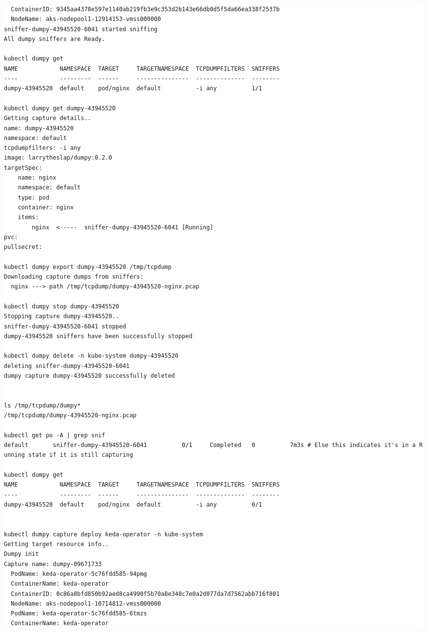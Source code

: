 ```
  ContainerID: 9345aa4378e597e1140ab219fb3e9c353d2b143e66db0d5f5da66ea338f2537b
  NodeName: aks-nodepool1-12914153-vmss000000
sniffer-dumpy-43945520-6041 started sniffing
All dumpy sniffers are Ready.

kubectl dumpy get
NAME            NAMESPACE  TARGET     TARGETNAMESPACE  TCPDUMPFILTERS  SNIFFERS
----            ---------  ------     ---------------  --------------  --------
dumpy-43945520  default    pod/nginx  default          -i any          1/1

kubectl dumpy get dumpy-43945520
Getting capture details..
name: dumpy-43945520
namespace: default
tcpdumpfilters: -i any
image: larrytheslap/dumpy:0.2.0
targetSpec:
    name: nginx
    namespace: default
    type: pod
    container: nginx
    items:
        nginx  <-----  sniffer-dumpy-43945520-6041 [Running]
pvc:
pullsecret:

kubectl dumpy export dumpy-43945520 /tmp/tcpdump
Downloading capture dumps from sniffers:
  nginx ---> path /tmp/tcpdump/dumpy-43945520-nginx.pcap
  
kubectl dumpy stop dumpy-43945520
Stopping capture dumpy-43945520..
sniffer-dumpy-43945520-6041 stopped
dumpy-43945520 sniffers have been successfully stopped

kubectl dumpy delete -n kube-system dumpy-43945520
deleting sniffer-dumpy-43945520-6041
dumpy capture dumpy-43945520 successfully deleted


ls /tmp/tcpdump/dumpy*
/tmp/tcpdump/dumpy-43945520-nginx.pcap

kubectl get po -A | grep snif
default       sniffer-dumpy-43945520-6041          0/1     Completed   0          7m3s # Else this indicates it's in a Running state if it is still capturing

kubectl dumpy get
NAME            NAMESPACE  TARGET     TARGETNAMESPACE  TCPDUMPFILTERS  SNIFFERS
----            ---------  ------     ---------------  --------------  --------
dumpy-43945520  default    pod/nginx  default          -i any          0/1


kubectl dumpy capture deploy keda-operator -n kube-system
Getting target resource info..
Dumpy init
Capture name: dumpy-09671733
  PodName: keda-operator-5c76fdd585-94pmg
  ContainerName: keda-operator
  ContainerID: 0c86a8bfd850b92aed8ca4990f5b70a8e348c7e0a2d077da7d7562abb716f801
  NodeName: aks-nodepool1-10714812-vmss000000
  PodName: keda-operator-5c76fdd585-6tmzs
  ContainerName: keda-operator
```